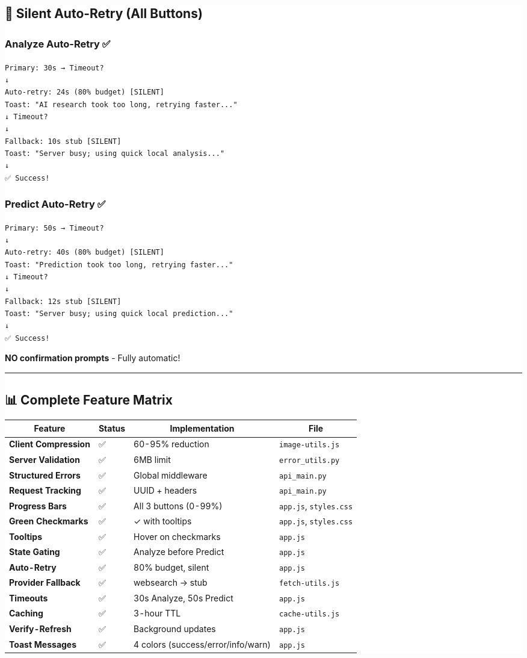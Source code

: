 
## 🔄 **Silent Auto-Retry (All Buttons)**

### **Analyze Auto-Retry** ✅
```
Primary: 30s → Timeout?
↓
Auto-retry: 24s (80% budget) [SILENT]
Toast: "AI research took too long, retrying faster..."
↓ Timeout?
↓
Fallback: 10s stub [SILENT]
Toast: "Server busy; using quick local analysis..."
↓
✅ Success!
```

### **Predict Auto-Retry** ✅
```
Primary: 50s → Timeout?
↓
Auto-retry: 40s (80% budget) [SILENT]
Toast: "Prediction took too long, retrying faster..."
↓ Timeout?
↓
Fallback: 12s stub [SILENT]
Toast: "Server busy; using quick local prediction..."
↓
✅ Success!
```

**NO confirmation prompts** - Fully automatic!

---

## 📊 **Complete Feature Matrix**

| Feature | Status | Implementation | File |
|---------|--------|----------------|------|
| **Client Compression** | ✅ | 60-95% reduction | `image-utils.js` |
| **Server Validation** | ✅ | 6MB limit | `error_utils.py` |
| **Structured Errors** | ✅ | Global middleware | `api_main.py` |
| **Request Tracking** | ✅ | UUID + headers | `api_main.py` |
| **Progress Bars** | ✅ | All 3 buttons (0-99%) | `app.js`, `styles.css` |
| **Green Checkmarks** | ✅ | ✓ with tooltips | `app.js`, `styles.css` |
| **Tooltips** | ✅ | Hover on checkmarks | `app.js` |
| **State Gating** | ✅ | Analyze before Predict | `app.js` |
| **Auto-Retry** | ✅ | 80% budget, silent | `app.js` |
| **Provider Fallback** | ✅ | websearch → stub | `fetch-utils.js` |
| **Timeouts** | ✅ | 30s Analyze, 50s Predict | `app.js` |
| **Caching** | ✅ | 3-hour TTL | `cache-utils.js` |
| **Verify-Refresh** | ✅ | Background updates | `app.js` |
| **Toast Messages** | ✅ | 4 colors (success/error/info/warn) | `app.js` |